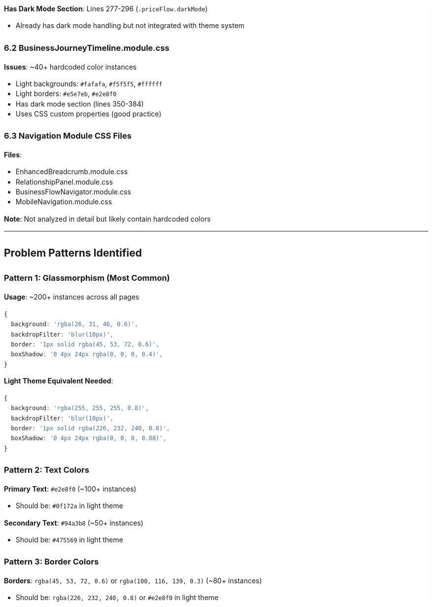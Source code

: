 **Has Dark Mode Section**: Lines 277-296 (`.priceFlow.darkMode`)
- Already has dark mode handling but not integrated with theme system

### 6.2 BusinessJourneyTimeline.module.css
**Issues**: ~40+ hardcoded color instances
- Light backgrounds: `#fafafa`, `#f5f5f5`, `#ffffff`
- Light borders: `#e5e7eb`, `#e2e8f0`
- Has dark mode section (lines 350-384)
- Uses CSS custom properties (good practice)

### 6.3 Navigation Module CSS Files
**Files**:
- EnhancedBreadcrumb.module.css
- RelationshipPanel.module.css
- BusinessFlowNavigator.module.css
- MobileNavigation.module.css

**Note**: Not analyzed in detail but likely contain hardcoded colors

---

## Problem Patterns Identified

### Pattern 1: Glassmorphism (Most Common)
**Usage**: ~200+ instances across all pages
```typescript
{
  background: 'rgba(26, 31, 46, 0.6)',
  backdropFilter: 'blur(10px)',
  border: '1px solid rgba(45, 53, 72, 0.6)',
  boxShadow: '0 4px 24px rgba(0, 0, 0, 0.4)',
}
```

**Light Theme Equivalent Needed**:
```typescript
{
  background: 'rgba(255, 255, 255, 0.8)',
  backdropFilter: 'blur(10px)',
  border: '1px solid rgba(226, 232, 240, 0.8)',
  boxShadow: '0 4px 24px rgba(0, 0, 0, 0.08)',
}
```

### Pattern 2: Text Colors
**Primary Text**: `#e2e8f0` (~100+ instances)
- Should be: `#0f172a` in light theme

**Secondary Text**: `#94a3b8` (~50+ instances)
- Should be: `#475569` in light theme

### Pattern 3: Border Colors
**Borders**: `rgba(45, 53, 72, 0.6)` or `rgba(100, 116, 139, 0.3)` (~80+ instances)
- Should be: `rgba(226, 232, 240, 0.8)` or `#e2e8f0` in light theme
